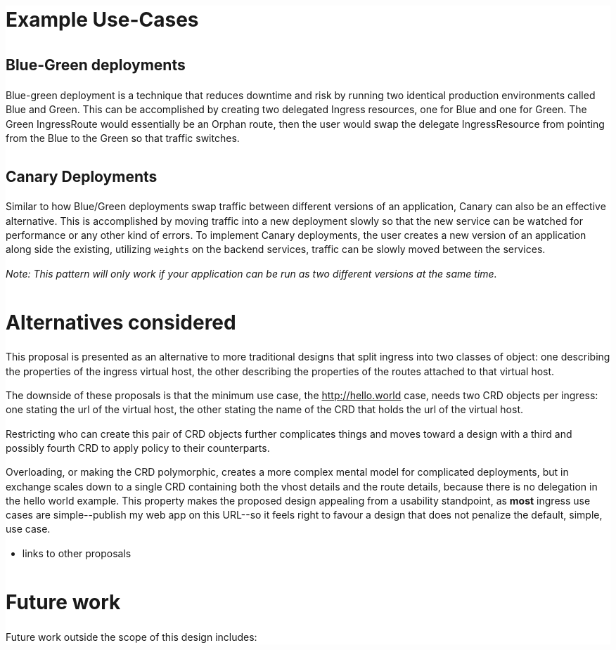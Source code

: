 # Example Use-Cases

## Blue-Green deployments

Blue-green deployment is a technique that reduces downtime and risk by running two identical production environments called Blue and Green. 
This can be accomplished by creating two delegated Ingress resources, one for Blue and one for Green. 
The Green IngressRoute would essentially be an Orphan route, then the user would swap the delegate IngressResource from pointing from the Blue to the Green so that traffic switches. 

## Canary Deployments

Similar to how Blue/Green deployments swap traffic between different versions of an application, Canary can also be an effective alternative. 
This is accomplished by moving traffic into a new deployment slowly so that the new service can be watched for performance or any other kind of errors. 
To implement Canary deployments, the user creates a new version of an application along side the existing, utilizing `weights` on the backend services, traffic can be slowly moved between the services.

_Note: This pattern will only work if your application can be run as two different versions at the same time._

# Alternatives considered

This proposal is presented as an alternative to more traditional designs that split ingress into two classes of object: one describing the properties of the ingress virtual host, the other describing the properties of the routes attached to that virtual host.

The downside of these proposals is that the minimum use case, the http://hello.world case, needs two CRD objects per ingress: one stating the url of the virtual host, the other stating the name of the CRD that holds the url of the virtual host.

Restricting who can create this pair of CRD objects further complicates things and moves toward a design with a third and possibly fourth CRD to apply policy to their counterparts.

Overloading, or making the CRD polymorphic, creates a more complex mental model for complicated deployments, but in exchange scales down to a single CRD containing both the vhost details and the route details, because there is no delegation in the hello world example.
This property makes the proposed design appealing from a usability standpoint, as **most** ingress use cases are simple--publish my web app on this URL--so it feels right to favour a design that does not penalize the default, simple, use case.

- links to other proposals

# Future work

Future work outside the scope of this design includes:
